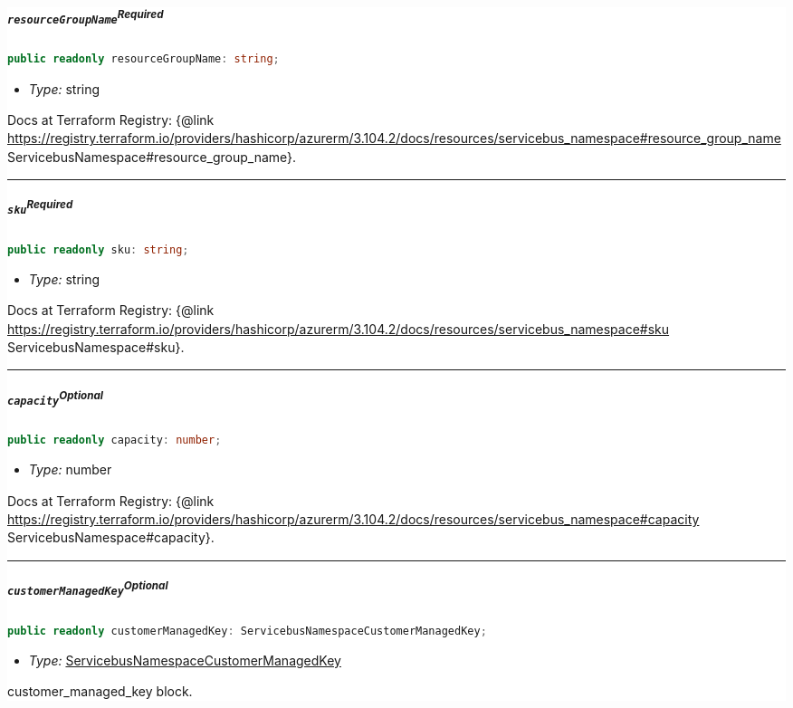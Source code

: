 
##### `resourceGroupName`<sup>Required</sup> <a name="resourceGroupName" id="@cdktf/provider-azurerm.servicebusNamespace.ServicebusNamespaceConfig.property.resourceGroupName"></a>

```typescript
public readonly resourceGroupName: string;
```

- *Type:* string

Docs at Terraform Registry: {@link https://registry.terraform.io/providers/hashicorp/azurerm/3.104.2/docs/resources/servicebus_namespace#resource_group_name ServicebusNamespace#resource_group_name}.

---

##### `sku`<sup>Required</sup> <a name="sku" id="@cdktf/provider-azurerm.servicebusNamespace.ServicebusNamespaceConfig.property.sku"></a>

```typescript
public readonly sku: string;
```

- *Type:* string

Docs at Terraform Registry: {@link https://registry.terraform.io/providers/hashicorp/azurerm/3.104.2/docs/resources/servicebus_namespace#sku ServicebusNamespace#sku}.

---

##### `capacity`<sup>Optional</sup> <a name="capacity" id="@cdktf/provider-azurerm.servicebusNamespace.ServicebusNamespaceConfig.property.capacity"></a>

```typescript
public readonly capacity: number;
```

- *Type:* number

Docs at Terraform Registry: {@link https://registry.terraform.io/providers/hashicorp/azurerm/3.104.2/docs/resources/servicebus_namespace#capacity ServicebusNamespace#capacity}.

---

##### `customerManagedKey`<sup>Optional</sup> <a name="customerManagedKey" id="@cdktf/provider-azurerm.servicebusNamespace.ServicebusNamespaceConfig.property.customerManagedKey"></a>

```typescript
public readonly customerManagedKey: ServicebusNamespaceCustomerManagedKey;
```

- *Type:* <a href="#@cdktf/provider-azurerm.servicebusNamespace.ServicebusNamespaceCustomerManagedKey">ServicebusNamespaceCustomerManagedKey</a>

customer_managed_key block.
